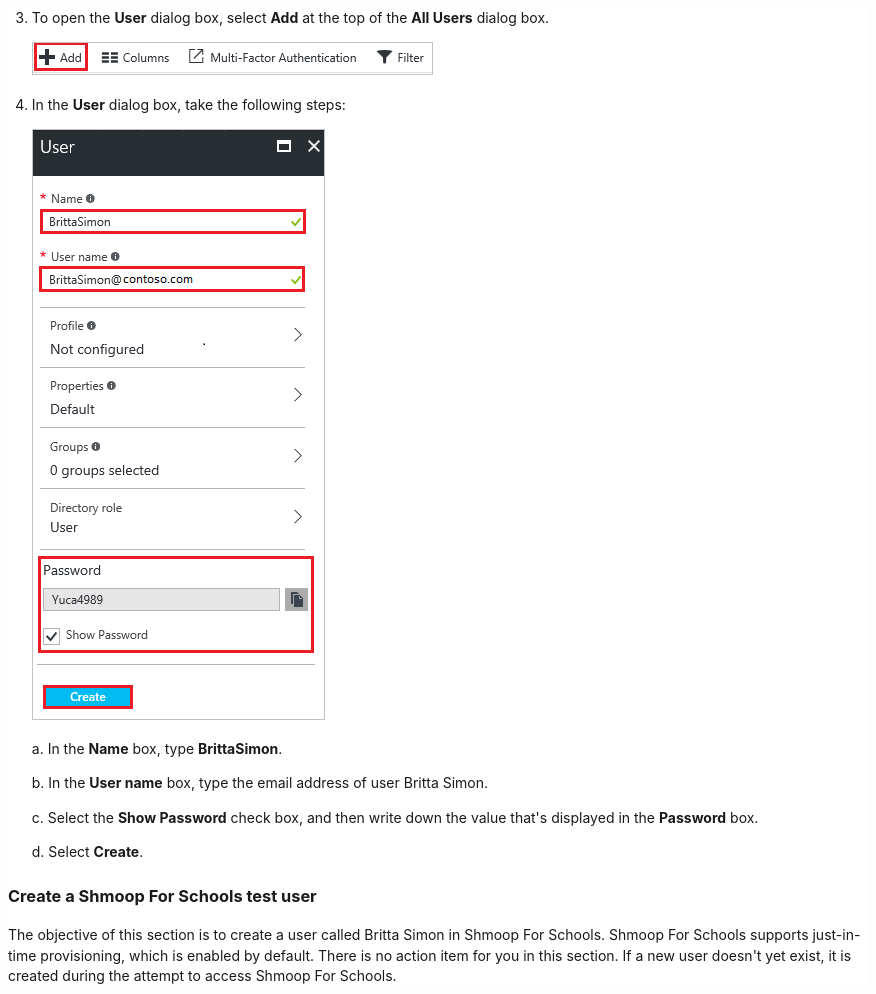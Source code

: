 3. To open the **User** dialog box, select **Add** at the top of the **All Users** dialog box.

    ![The Add button](./media/active-directory-saas-shmoopforschools-tutorial/create_aaduser_03.png)

4. In the **User** dialog box, take the following steps:

    ![The User dialog box](./media/active-directory-saas-shmoopforschools-tutorial/create_aaduser_04.png)

    a. In the **Name** box, type **BrittaSimon**.

    b. In the **User name** box, type the email address of user Britta Simon.

    c. Select the **Show Password** check box, and then write down the value that's displayed in the **Password** box.

    d. Select **Create**.
 
### Create a Shmoop For Schools test user

The objective of this section is to create a user called Britta Simon in Shmoop For Schools. Shmoop For Schools supports just-in-time provisioning, which is enabled by default. There is no action item for you in this section. If a new user doesn't yet exist, it is created during the attempt to access Shmoop For Schools.
